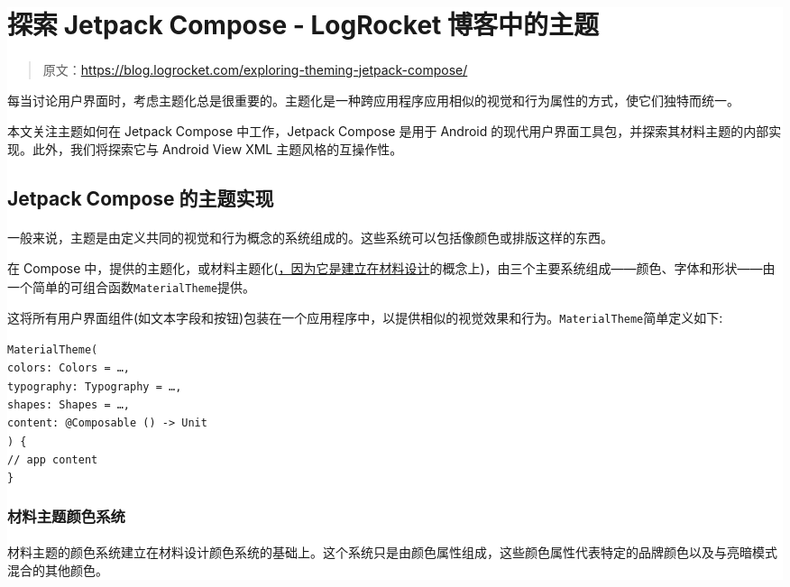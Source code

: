 # 探索 Jetpack Compose - LogRocket 博客中的主题

> 原文：<https://blog.logrocket.com/exploring-theming-jetpack-compose/>

每当讨论用户界面时，考虑主题化总是很重要的。主题化是一种跨应用程序应用相似的视觉和行为属性的方式，使它们独特而统一。

本文关注主题如何在 Jetpack Compose 中工作，Jetpack Compose 是用于 Android 的现代用户界面工具包，并探索其材料主题的内部实现。此外，我们将探索它与 Android View XML 主题风格的互操作性。

## Jetpack Compose 的主题实现

一般来说，主题是由定义共同的视觉和行为概念的系统组成的。这些系统可以包括像颜色或排版这样的东西。

在 Compose 中，提供的主题化，或材料主题化([，因为它是建立在材料设计](https://blog.logrocket.com/definitive-guide-react-material/)的概念上)，由三个主要系统组成——颜色、字体和形状——由一个简单的可组合函数`MaterialTheme`提供。

这将所有用户界面组件(如文本字段和按钮)包装在一个应用程序中，以提供相似的视觉效果和行为。`MaterialTheme`简单定义如下:

```
MaterialTheme(
colors: Colors = …,
typography: Typography = …,
shapes: Shapes = …,
content: @Composable () -> Unit
) {
// app content
}
```

### 材料主题颜色系统

材料主题的颜色系统建立在材料设计颜色系统的基础上。这个系统只是由颜色属性组成，这些颜色属性代表特定的品牌颜色以及与亮暗模式混合的其他颜色。
